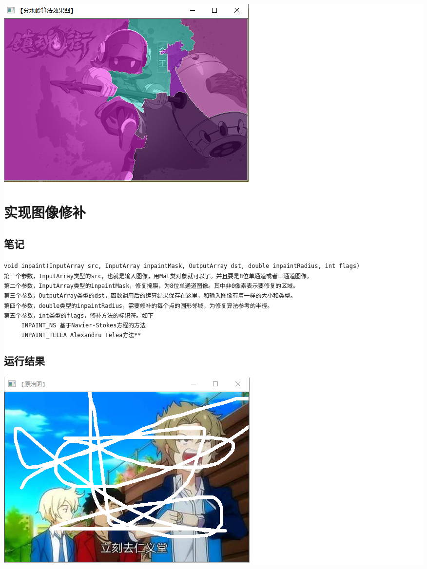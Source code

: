 ![](picture/project77-3.png)

# 实现图像修补
## 笔记
    void inpaint(InputArray src, InputArray inpaintMask, OutputArray dst, double inpaintRadius, int flags)
    第一个参数，InputArray类型的src，也就是输入图像，用Mat类对象就可以了。并且要是8位单通道或者三通道图像。
    第二个参数，InputArray类型的inpaintMask，修复掩膜，为8位单通道图像。其中非0像素表示要修复的区域。
    第三个参数，OutputArray类型的dst，函数调用后的运算结果保存在这里，和输入图像有着一样的大小和类型。
    第四个参数，double类型的inpaintRadius，需要修补的每个点的圆形邻域，为修复算法参考的半径。
    第五个参数，int类型的flags，修补方法的标识符。如下
         INPAINT_NS 基于Navier-Stokes方程的方法
         INPAINT_TELEA Alexandru Telea方法**
## 运行结果
![](picture/project78-1.png)